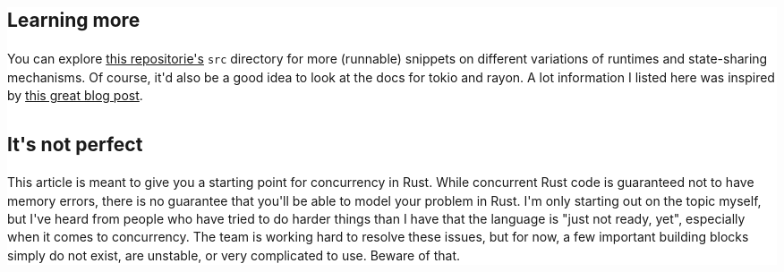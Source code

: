## Learning more

You can explore [this repositorie's](https://github.com/MatthiasvB/concurrent_rust) `src` directory for more (runnable) snippets on different variations of runtimes and state-sharing mechanisms. Of course, it'd also be a good idea to look at the docs for tokio and rayon. A lot information I listed here was inspired by [this great blog post](https://ryhl.io/blog/async-what-is-blocking/).

## It's not perfect

This article is meant to give you a starting point for concurrency in Rust. While concurrent Rust code is guaranteed not to have memory errors, there is no guarantee that you'll be able to model your problem in Rust. I'm only starting out on the topic myself, but I've heard from people who have tried to do harder things than I have that the language is "just not ready, yet", especially when it comes to concurrency. The team is working hard to resolve these issues, but for now, a few important building blocks simply do not exist, are unstable, or very complicated to use. Beware of that.
